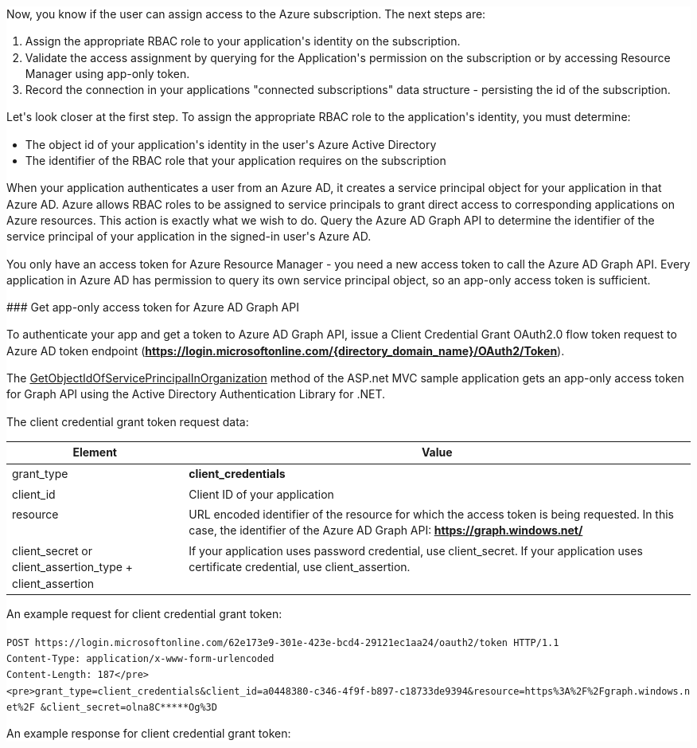 Now, you know if the user can assign access to the Azure subscription. The next steps are:

1. Assign the appropriate RBAC role to your application's identity on the subscription.
2. Validate the access assignment by querying for the Application's permission on the subscription or by accessing Resource Manager using app-only token.
1. Record the connection in your applications "connected subscriptions" data structure - persisting the id of the subscription.

Let's look closer at the first step. To assign the appropriate RBAC role to the application's identity, you must determine:

- The object id of your application's identity in the user's Azure Active Directory
- The identifier of the RBAC role that your application requires on the subscription

When your application authenticates a user from an Azure AD, it creates a service principal object for your application in that Azure AD. Azure allows RBAC roles to be assigned to service principals to grant direct access to corresponding applications on Azure resources. This action is exactly what we wish to do. Query the Azure AD Graph API to determine the identifier of the service principal of your application in the signed-in user's Azure AD.

You only have an access token for Azure Resource Manager - you need a new access token to call the Azure AD Graph API. Every application in Azure AD has permission to query its own service principal object, so an app-only access token is sufficient.

<a id="app-azure-ad-graph">
### Get app-only access token for Azure AD Graph API

To authenticate your app and get a token to Azure AD Graph API, issue a Client Credential Grant OAuth2.0 flow token request to Azure AD token endpoint (**https://login.microsoftonline.com/{directory_domain_name}/OAuth2/Token**).

The [GetObjectIdOfServicePrincipalInOrganization](https://github.com/dushyantgill/VipSwapper/blob/master/CloudSense/CloudSense/AzureADGraphAPIUtil.cs) method of the ASP.net MVC sample application gets an app-only access token for Graph API using the Active Directory Authentication Library for .NET.

The client credential grant token request data:

| Element | Value
|----|----
| grant_type | **client_credentials**
| client_id | Client ID of your application
| resource | URL encoded identifier of the resource for which the access token is being requested. In this case, the identifier of the Azure AD Graph API: **https://graph.windows.net/**
| client_secret or client_assertion_type + client_assertion | If your application uses password credential, use client_secret. If your application uses certificate credential, use client_assertion.

An example request for client credential grant token: 

    POST https://login.microsoftonline.com/62e173e9-301e-423e-bcd4-29121ec1aa24/oauth2/token HTTP/1.1
    Content-Type: application/x-www-form-urlencoded
    Content-Length: 187</pre>
    <pre>grant_type=client_credentials&client_id=a0448380-c346-4f9f-b897-c18733de9394&resource=https%3A%2F%2Fgraph.windows.net%2F &client_secret=olna8C*****Og%3D

An example response for client credential grant token: 
